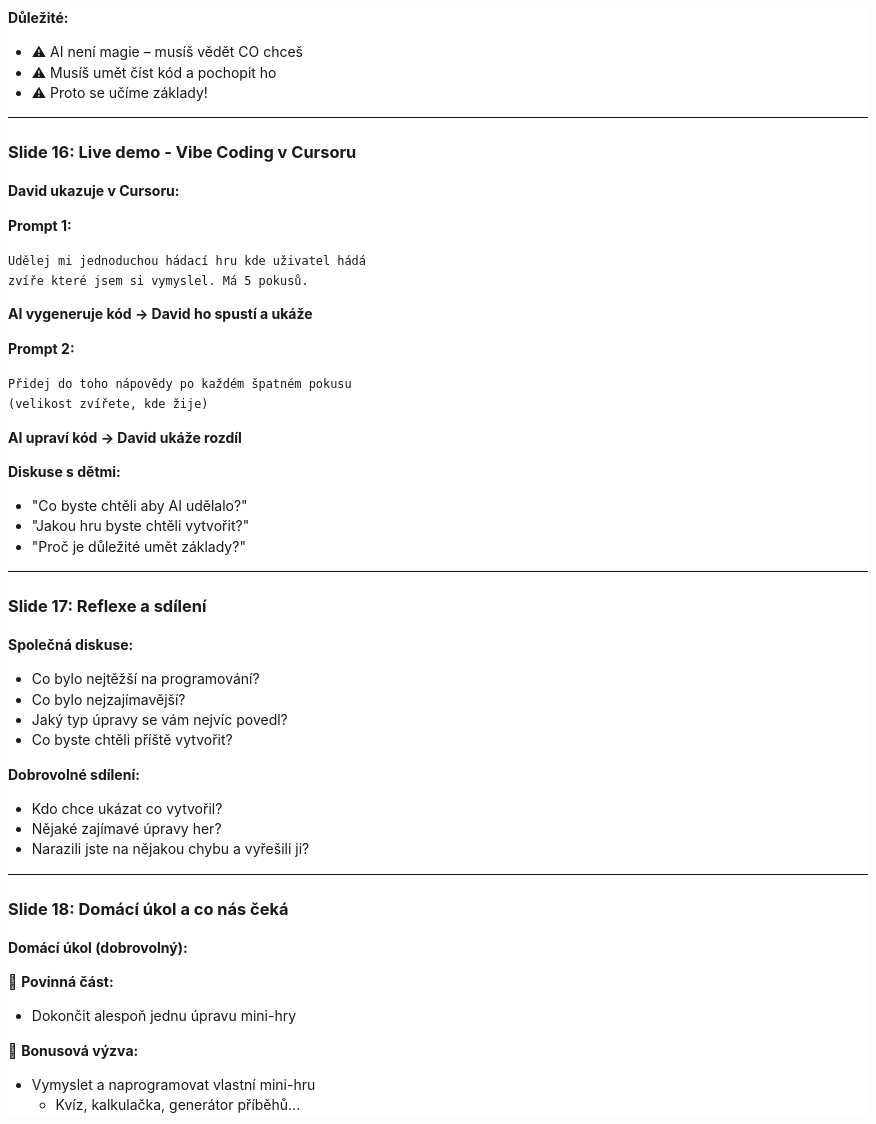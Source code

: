 **Důležité:**
- ⚠️ AI není magie – musíš vědět CO chceš
- ⚠️ Musíš umět číst kód a pochopit ho
- ⚠️ Proto se učíme základy!

---

### Slide 16: Live demo - Vibe Coding v Cursoru
**David ukazuje v Cursoru:**

**Prompt 1:**
```
Udělej mi jednoduchou hádací hru kde uživatel hádá 
zvíře které jsem si vymyslel. Má 5 pokusů.
```

**AI vygeneruje kód → David ho spustí a ukáže**

**Prompt 2:**
```
Přidej do toho nápovědy po každém špatném pokusu 
(velikost zvířete, kde žije)
```

**AI upraví kód → David ukáže rozdíl**

**Diskuse s dětmi:**
- "Co byste chtěli aby AI udělalo?"
- "Jakou hru byste chtěli vytvořit?"
- "Proč je důležité umět základy?"

---

### Slide 17: Reflexe a sdílení
**Společná diskuse:**
- Co bylo nejtěžší na programování?
- Co bylo nejzajímavější?
- Jaký typ úpravy se vám nejvíc povedl?
- Co byste chtěli příště vytvořit?

**Dobrovolné sdílení:**
- Kdo chce ukázat co vytvořil?
- Nějaké zajímavé úpravy her?
- Narazili jste na nějakou chybu a vyřešili ji?

---

### Slide 18: Domácí úkol a co nás čeká
**Domácí úkol (dobrovolný):**

📝 **Povinná část:**
- Dokončit alespoň jednu úpravu mini-hry

🌟 **Bonusová výzva:**
- Vymyslet a naprogramovat vlastní mini-hru
  - Kvíz, kalkulačka, generátor příběhů...
